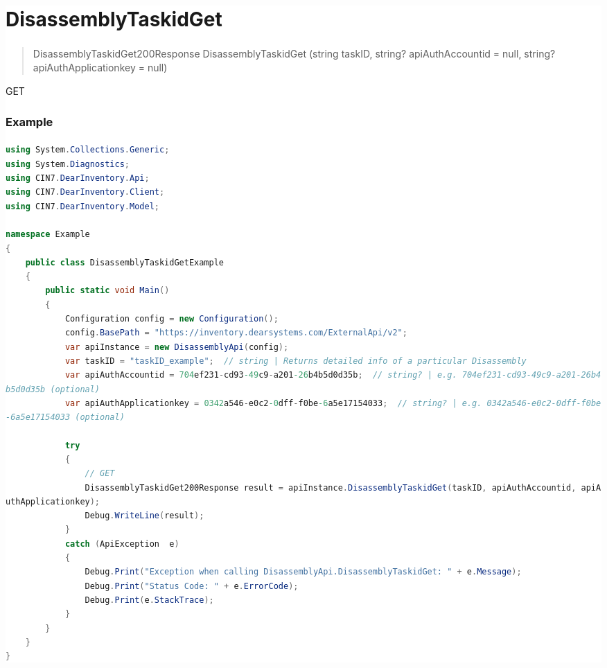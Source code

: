 <a id="disassemblytaskidget"></a>

# **DisassemblyTaskidGet**

> DisassemblyTaskidGet200Response DisassemblyTaskidGet (string taskID, string? apiAuthAccountid = null, string? apiAuthApplicationkey = null)

GET

### Example

```csharp
using System.Collections.Generic;
using System.Diagnostics;
using CIN7.DearInventory.Api;
using CIN7.DearInventory.Client;
using CIN7.DearInventory.Model;

namespace Example
{
    public class DisassemblyTaskidGetExample
    {
        public static void Main()
        {
            Configuration config = new Configuration();
            config.BasePath = "https://inventory.dearsystems.com/ExternalApi/v2";
            var apiInstance = new DisassemblyApi(config);
            var taskID = "taskID_example";  // string | Returns detailed info of a particular Disassembly
            var apiAuthAccountid = 704ef231-cd93-49c9-a201-26b4b5d0d35b;  // string? | e.g. 704ef231-cd93-49c9-a201-26b4b5d0d35b (optional)
            var apiAuthApplicationkey = 0342a546-e0c2-0dff-f0be-6a5e17154033;  // string? | e.g. 0342a546-e0c2-0dff-f0be-6a5e17154033 (optional)

            try
            {
                // GET
                DisassemblyTaskidGet200Response result = apiInstance.DisassemblyTaskidGet(taskID, apiAuthAccountid, apiAuthApplicationkey);
                Debug.WriteLine(result);
            }
            catch (ApiException  e)
            {
                Debug.Print("Exception when calling DisassemblyApi.DisassemblyTaskidGet: " + e.Message);
                Debug.Print("Status Code: " + e.ErrorCode);
                Debug.Print(e.StackTrace);
            }
        }
    }
}
```
